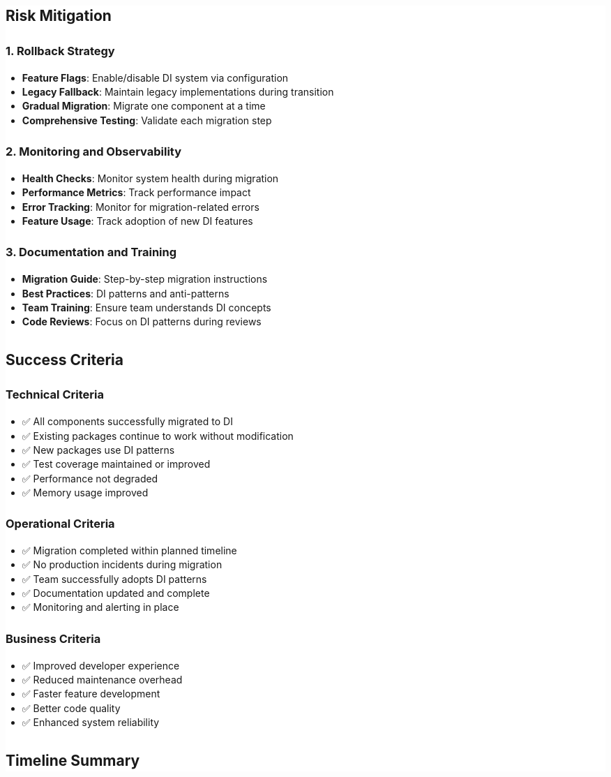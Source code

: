 ## Risk Mitigation

### 1. Rollback Strategy

- **Feature Flags**: Enable/disable DI system via configuration
- **Legacy Fallback**: Maintain legacy implementations during transition
- **Gradual Migration**: Migrate one component at a time
- **Comprehensive Testing**: Validate each migration step

### 2. Monitoring and Observability

- **Health Checks**: Monitor system health during migration
- **Performance Metrics**: Track performance impact
- **Error Tracking**: Monitor for migration-related errors
- **Feature Usage**: Track adoption of new DI features

### 3. Documentation and Training

- **Migration Guide**: Step-by-step migration instructions
- **Best Practices**: DI patterns and anti-patterns
- **Team Training**: Ensure team understands DI concepts
- **Code Reviews**: Focus on DI patterns during reviews

## Success Criteria

### Technical Criteria

- ✅ All components successfully migrated to DI
- ✅ Existing packages continue to work without modification
- ✅ New packages use DI patterns
- ✅ Test coverage maintained or improved
- ✅ Performance not degraded
- ✅ Memory usage improved

### Operational Criteria

- ✅ Migration completed within planned timeline
- ✅ No production incidents during migration
- ✅ Team successfully adopts DI patterns
- ✅ Documentation updated and complete
- ✅ Monitoring and alerting in place

### Business Criteria

- ✅ Improved developer experience
- ✅ Reduced maintenance overhead
- ✅ Faster feature development
- ✅ Better code quality
- ✅ Enhanced system reliability

## Timeline Summary
